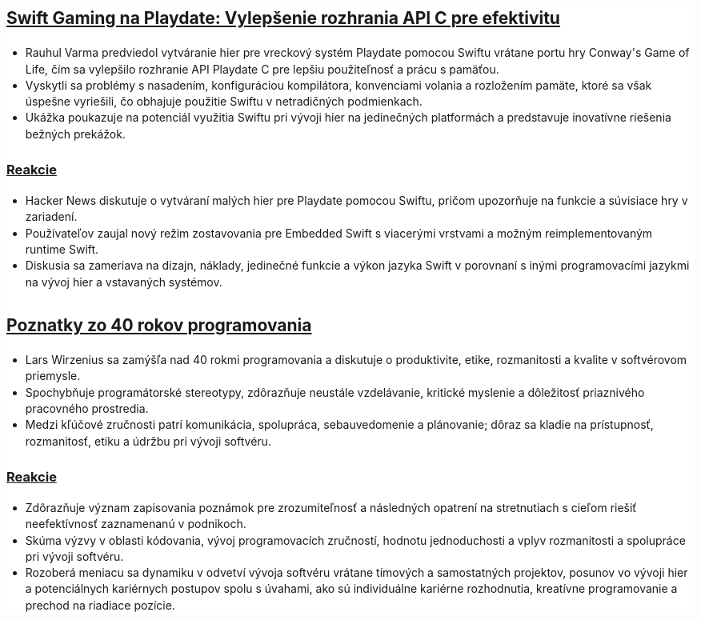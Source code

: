 ## [Swift Gaming na Playdate: Vylepšenie rozhrania API C pre efektivitu](https://www.swift.org/blog/byte-sized-swift-tiny-games-playdate/)

- Rauhul Varma predviedol vytváranie hier pre vreckový systém Playdate pomocou Swiftu vrátane portu hry Conway's Game of Life, čím sa vylepšilo rozhranie API Playdate C pre lepšiu použiteľnosť a prácu s pamäťou.
- Vyskytli sa problémy s nasadením, konfiguráciou kompilátora, konvenciami volania a rozložením pamäte, ktoré sa však úspešne vyriešili, čo obhajuje použitie Swiftu v netradičných podmienkach.
- Ukážka poukazuje na potenciál využitia Swiftu pri vývoji hier na jedinečných platformách a predstavuje inovatívne riešenia bežných prekážok.

### [Reakcie](https://news.ycombinator.com/item?id=39682143)

- Hacker News diskutuje o vytváraní malých hier pre Playdate pomocou Swiftu, pričom upozorňuje na funkcie a súvisiace hry v zariadení.
- Používateľov zaujal nový režim zostavovania pre Embedded Swift s viacerými vrstvami a možným reimplementovaným runtime Swift.
- Diskusia sa zameriava na dizajn, náklady, jedinečné funkcie a výkon jazyka Swift v porovnaní s inými programovacími jazykmi na vývoj hier a vstavaných systémov.

## [Poznatky zo 40 rokov programovania](https://liw.fi/40/)

- Lars Wirzenius sa zamýšľa nad 40 rokmi programovania a diskutuje o produktivite, etike, rozmanitosti a kvalite v softvérovom priemysle.
- Spochybňuje programátorské stereotypy, zdôrazňuje neustále vzdelávanie, kritické myslenie a dôležitosť priaznivého pracovného prostredia.
- Medzi kľúčové zručnosti patrí komunikácia, spolupráca, sebauvedomenie a plánovanie; dôraz sa kladie na prístupnosť, rozmanitosť, etiku a údržbu pri vývoji softvéru.

### [Reakcie](https://news.ycombinator.com/item?id=39685046)

- Zdôrazňuje význam zapisovania poznámok pre zrozumiteľnosť a následných opatrení na stretnutiach s cieľom riešiť neefektívnosť zaznamenanú v podnikoch.
- Skúma výzvy v oblasti kódovania, vývoj programovacích zručností, hodnotu jednoduchosti a vplyv rozmanitosti a spolupráce pri vývoji softvéru.
- Rozoberá meniacu sa dynamiku v odvetví vývoja softvéru vrátane tímových a samostatných projektov, posunov vo vývoji hier a potenciálnych kariérnych postupov spolu s úvahami, ako sú individuálne kariérne rozhodnutia, kreatívne programovanie a prechod na riadiace pozície.

<head>
  <meta property="og:title" content="Apple umožňuje priame sťahovanie aplikácií z webových lokalít v EÚ" />
  <meta property="og:type" content="website" />
  <meta property="og:image" content="https://og.cho.sh/api/og/?title=Apple%20umo%C5%BE%C5%88uje%20priame%20s%C5%A5ahovanie%20aplik%C3%A1ci%C3%AD%20z%20webov%C3%BDch%20lokal%C3%ADt%20v%20E%C3%9A&subheading=streda%2013.%20marca%202024%3A%20Hacker%20News%20Zhrnutie" />
</head>
